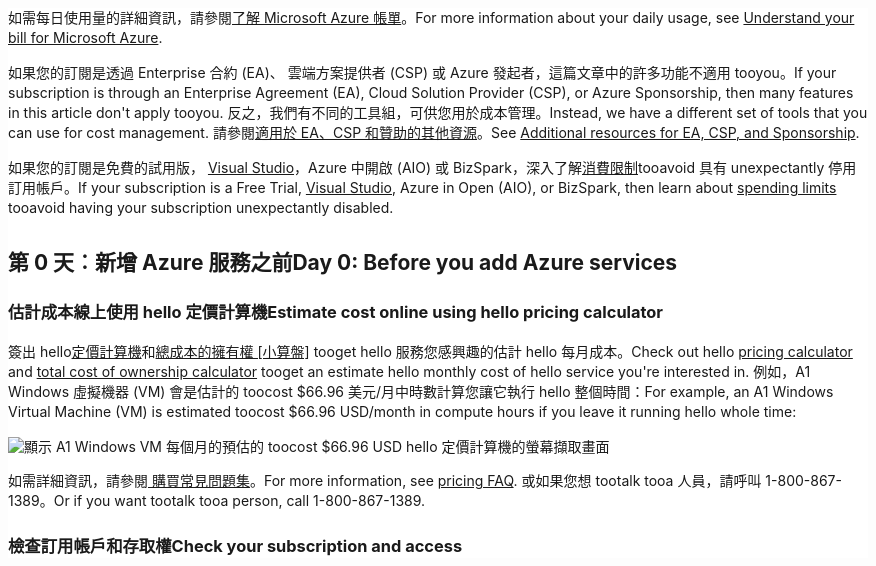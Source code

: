 <span data-ttu-id="2d1f0-110">如需每日使用量的詳細資訊，請參閱[了解 Microsoft Azure 帳單](billing-understand-your-bill.md)。</span><span class="sxs-lookup"><span data-stu-id="2d1f0-110">For more information about your daily usage, see [Understand your bill for Microsoft Azure](billing-understand-your-bill.md).</span></span>

<span data-ttu-id="2d1f0-111">如果您的訂閱是透過 Enterprise 合約 (EA)、 雲端方案提供者 (CSP) 或 Azure 發起者，這篇文章中的許多功能不適用 tooyou。</span><span class="sxs-lookup"><span data-stu-id="2d1f0-111">If your subscription is through an Enterprise Agreement (EA), Cloud Solution Provider (CSP), or Azure Sponsorship, then many features in this article don't apply tooyou.</span></span> <span data-ttu-id="2d1f0-112">反之，我們有不同的工具組，可供您用於成本管理。</span><span class="sxs-lookup"><span data-stu-id="2d1f0-112">Instead, we have a different set of tools that you can use for cost management.</span></span> <span data-ttu-id="2d1f0-113">請參閱[適用於 EA、CSP 和贊助的其他資源](#other-offers)。</span><span class="sxs-lookup"><span data-stu-id="2d1f0-113">See [Additional resources for EA, CSP, and Sponsorship](#other-offers).</span></span>

<span data-ttu-id="2d1f0-114">如果您的訂閱是免費的試用版， [Visual Studio](https://azure.microsoft.com/pricing/member-offers/msdn-benefits-details/)，Azure 中開啟 (AIO) 或 BizSpark，深入了解[消費限制](#spending-limit)tooavoid 具有 unexpectantly 停用訂用帳戶。</span><span class="sxs-lookup"><span data-stu-id="2d1f0-114">If your subscription is a Free Trial, [Visual Studio](https://azure.microsoft.com/pricing/member-offers/msdn-benefits-details/), Azure in Open (AIO), or BizSpark, then learn about [spending limits](#spending-limit) tooavoid having your subscription unexpectantly disabled.</span></span> 

## <a name="day-0-before-you-add-azure-services"></a><span data-ttu-id="2d1f0-115">第 0 天︰新增 Azure 服務之前</span><span class="sxs-lookup"><span data-stu-id="2d1f0-115">Day 0: Before you add Azure services</span></span>

### <a name="estimate-cost-online-using-hello-pricing-calculator"></a><span data-ttu-id="2d1f0-116">估計成本線上使用 hello 定價計算機</span><span class="sxs-lookup"><span data-stu-id="2d1f0-116">Estimate cost online using hello pricing calculator</span></span>

<span data-ttu-id="2d1f0-117">簽出 hello[定價計算機](https://azure.microsoft.com/pricing/calculator/)和[總成本的擁有權 [小算盤]](https://aka.ms/azure-tco-calculator) tooget hello 服務您感興趣的估計 hello 每月成本。</span><span class="sxs-lookup"><span data-stu-id="2d1f0-117">Check out hello [pricing calculator](https://azure.microsoft.com/pricing/calculator/) and [total cost of ownership calculator](https://aka.ms/azure-tco-calculator) tooget an estimate hello monthly cost of hello service you're interested in.</span></span> <span data-ttu-id="2d1f0-118">例如，A1 Windows 虛擬機器 (VM) 會是估計的 toocost $66.96 美元/月中時數計算您讓它執行 hello 整個時間：</span><span class="sxs-lookup"><span data-stu-id="2d1f0-118">For example, an A1 Windows Virtual Machine (VM) is estimated toocost $66.96 USD/month in compute hours if you leave it running hello whole time:</span></span>

![顯示 A1 Windows VM 每個月的預估的 toocost $66.96 USD hello 定價計算機的螢幕擷取畫面](./media/billing-getting-started/pricing-calcVM.png)

<span data-ttu-id="2d1f0-120">如需詳細資訊，請參閱[ 購買常見問題集](https://azure.microsoft.com/pricing/faq/)。</span><span class="sxs-lookup"><span data-stu-id="2d1f0-120">For more information, see [pricing FAQ](https://azure.microsoft.com/pricing/faq/).</span></span> <span data-ttu-id="2d1f0-121">或如果您想 tootalk tooa 人員，請呼叫 1-800-867-1389。</span><span class="sxs-lookup"><span data-stu-id="2d1f0-121">Or if you want tootalk tooa person, call 1-800-867-1389.</span></span>

### <a name="check-your-subscription-and-access"></a><span data-ttu-id="2d1f0-122">檢查訂用帳戶和存取權</span><span class="sxs-lookup"><span data-stu-id="2d1f0-122">Check your subscription and access</span></span>
